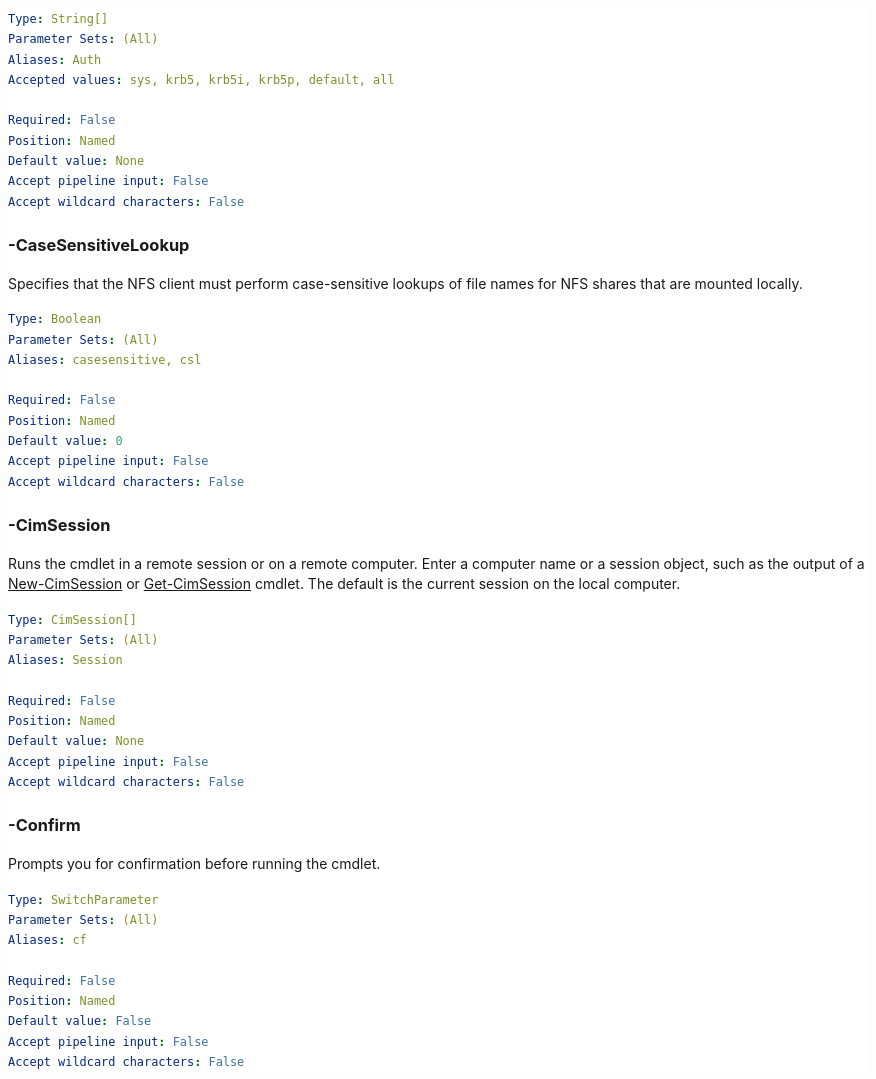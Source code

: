 ```yaml
Type: String[]
Parameter Sets: (All)
Aliases: Auth
Accepted values: sys, krb5, krb5i, krb5p, default, all

Required: False
Position: Named
Default value: None
Accept pipeline input: False
Accept wildcard characters: False
```

### -CaseSensitiveLookup
Specifies that the NFS client must perform case-sensitive lookups of file names for NFS shares that are mounted locally.

```yaml
Type: Boolean
Parameter Sets: (All)
Aliases: casesensitive, csl

Required: False
Position: Named
Default value: 0
Accept pipeline input: False
Accept wildcard characters: False
```

### -CimSession
Runs the cmdlet in a remote session or on a remote computer.
Enter a computer name or a session object, such as the output of a [New-CimSession](http://go.microsoft.com/fwlink/p/?LinkId=227967) or [Get-CimSession](http://go.microsoft.com/fwlink/p/?LinkId=227966) cmdlet.
The default is the current session on the local computer.

```yaml
Type: CimSession[]
Parameter Sets: (All)
Aliases: Session

Required: False
Position: Named
Default value: None
Accept pipeline input: False
Accept wildcard characters: False
```

### -Confirm
Prompts you for confirmation before running the cmdlet.

```yaml
Type: SwitchParameter
Parameter Sets: (All)
Aliases: cf

Required: False
Position: Named
Default value: False
Accept pipeline input: False
Accept wildcard characters: False
```
